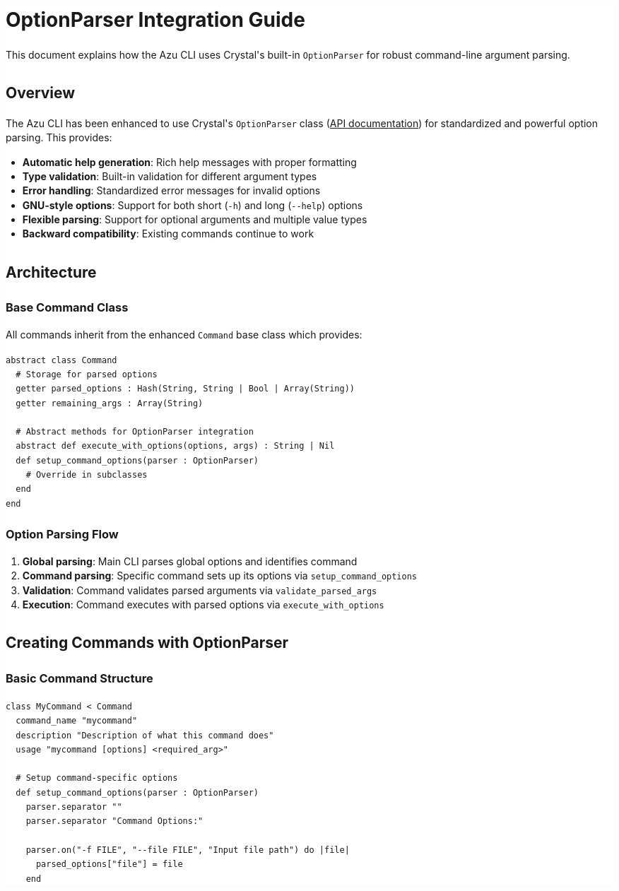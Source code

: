 # OptionParser Integration Guide

This document explains how the Azu CLI uses Crystal's built-in `OptionParser` for robust command-line argument parsing.

## Overview

The Azu CLI has been enhanced to use Crystal's `OptionParser` class ([API documentation](https://crystal-lang.org/api/1.16.3/OptionParser.html)) for standardized and powerful option parsing. This provides:

- **Automatic help generation**: Rich help messages with proper formatting
- **Type validation**: Built-in validation for different argument types
- **Error handling**: Standardized error messages for invalid options
- **GNU-style options**: Support for both short (`-h`) and long (`--help`) options
- **Flexible parsing**: Support for optional arguments and multiple value types
- **Backward compatibility**: Existing commands continue to work

## Architecture

### Base Command Class

All commands inherit from the enhanced `Command` base class which provides:

```crystal
abstract class Command
  # Storage for parsed options
  getter parsed_options : Hash(String, String | Bool | Array(String))
  getter remaining_args : Array(String)

  # Abstract methods for OptionParser integration
  abstract def execute_with_options(options, args) : String | Nil
  def setup_command_options(parser : OptionParser)
    # Override in subclasses
  end
end
```

### Option Parsing Flow

1. **Global parsing**: Main CLI parses global options and identifies command
2. **Command parsing**: Specific command sets up its options via `setup_command_options`
3. **Validation**: Command validates parsed arguments via `validate_parsed_args`
4. **Execution**: Command executes with parsed options via `execute_with_options`

## Creating Commands with OptionParser

### Basic Command Structure

```crystal
class MyCommand < Command
  command_name "mycommand"
  description "Description of what this command does"
  usage "mycommand [options] <required_arg>"

  # Setup command-specific options
  def setup_command_options(parser : OptionParser)
    parser.separator ""
    parser.separator "Command Options:"

    parser.on("-f FILE", "--file FILE", "Input file path") do |file|
      parsed_options["file"] = file
    end
```